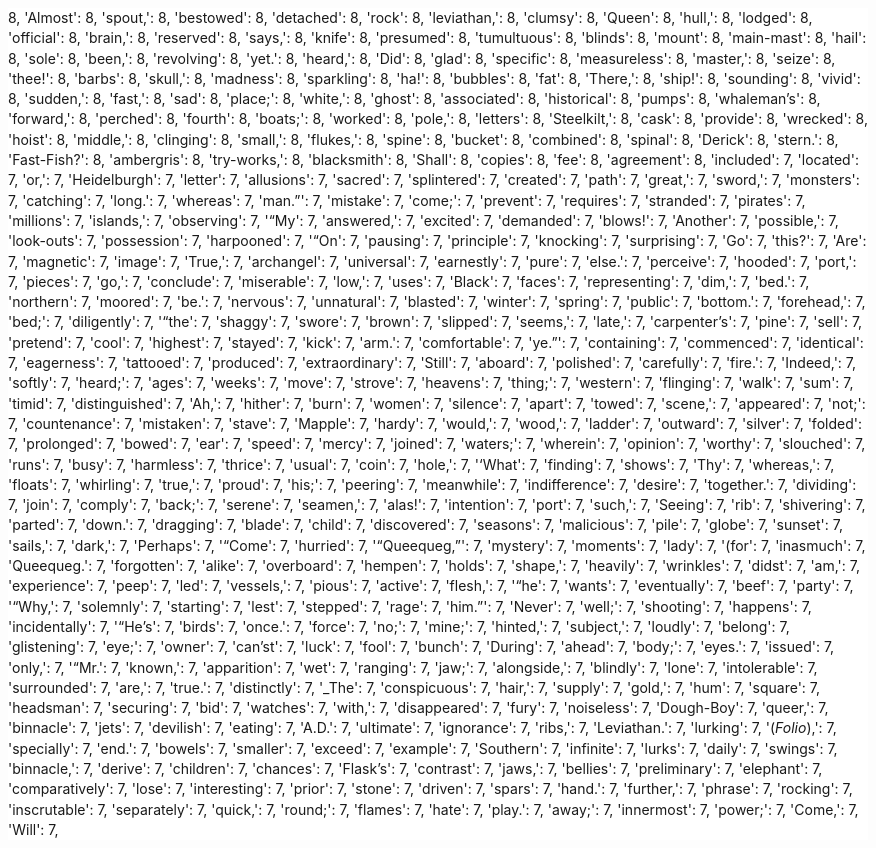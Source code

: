 8, 'Almost': 8, 'spout,': 8, 'bestowed': 8, 'detached': 8, 'rock': 8, 'leviathan,': 8, 'clumsy': 8, 'Queen': 8, 'hull,': 8, 'lodged': 8, 'official': 8, 'brain,': 8, 'reserved': 8, 'says,': 8, 'knife': 8, 'presumed': 8, 'tumultuous': 8, 'blinds': 8, 'mount': 8, 'main-mast': 8, 'hail': 8, 'sole': 8, 'been,': 8, 'revolving': 8, 'yet.': 8, 'heard,': 8, 'Did': 8, 'glad': 8, 'specific': 8, 'measureless': 8, 'master,': 8, 'seize': 8, 'thee!': 8, 'barbs': 8, 'skull,': 8, 'madness': 8, 'sparkling': 8, 'ha!': 8, 'bubbles': 8, 'fat': 8, 'There,': 8, 'ship!': 8, 'sounding': 8, 'vivid': 8, 'sudden,': 8, 'fast,': 8, 'sad': 8, 'place;': 8, 'white,': 8, 'ghost': 8, 'associated': 8, 'historical': 8, 'pumps': 8, 'whaleman’s': 8, 'forward,': 8, 'perched': 8, 'fourth': 8, 'boats;': 8, 'worked': 8, 'pole,': 8, 'letters': 8, 'Steelkilt,': 8, 'cask': 8, 'provide': 8, 'wrecked': 8, 'hoist': 8, 'middle,': 8, 'clinging': 8, 'small,': 8, 'flukes,': 8, 'spine': 8, 'bucket': 8, 'combined': 8, 'spinal': 8, 'Derick': 8, 'stern.': 8, 'Fast-Fish?': 8, 'ambergris': 8, 'try-works,': 8, 'blacksmith': 8, 'Shall': 8, 'copies': 8, 'fee': 8, 'agreement': 8, 'included': 7, 'located': 7, 'or,': 7, 'Heidelburgh': 7, 'letter': 7, 'allusions': 7, 'sacred': 7, 'splintered': 7, 'created': 7, 'path': 7, 'great,': 7, 'sword,': 7, 'monsters': 7, 'catching': 7, 'long.': 7, 'whereas': 7, 'man.”': 7, 'mistake': 7, 'come;': 7, 'prevent': 7, 'requires': 7, 'stranded': 7, 'pirates': 7, 'millions': 7, 'islands,': 7, 'observing': 7, '“My': 7, 'answered,': 7, 'excited': 7, 'demanded': 7, 'blows!': 7, 'Another': 7, 'possible,': 7, 'look-outs': 7, 'possession': 7, 'harpooned': 7, '“On': 7, 'pausing': 7, 'principle': 7, 'knocking': 7, 'surprising': 7, 'Go': 7, 'this?': 7, 'Are': 7, 'magnetic': 7, 'image': 7, 'True,': 7, 'archangel': 7, 'universal': 7, 'earnestly': 7, 'pure': 7, 'else.': 7, 'perceive': 7, 'hooded': 7, 'port,': 7, 'pieces': 7, 'go,': 7, 'conclude': 7, 'miserable': 7, 'low,': 7, 'uses': 7, 'Black': 7, 'faces': 7, 'representing': 7, 'dim,': 7, 'bed.': 7, 'northern': 7, 'moored': 7, 'be.': 7, 'nervous': 7, 'unnatural': 7, 'blasted': 7, 'winter': 7, 'spring': 7, 'public': 7, 'bottom.': 7, 'forehead,': 7, 'bed;': 7, 'diligently': 7, '“the': 7, 'shaggy': 7, 'swore': 7, 'brown': 7, 'slipped': 7, 'seems,': 7, 'late,': 7, 'carpenter’s': 7, 'pine': 7, 'sell': 7, 'pretend': 7, 'cool': 7, 'highest': 7, 'stayed': 7, 'kick': 7, 'arm.': 7, 'comfortable': 7, 'ye.”': 7, 'containing': 7, 'commenced': 7, 'identical': 7, 'eagerness': 7, 'tattooed': 7, 'produced': 7, 'extraordinary': 7, 'Still': 7, 'aboard': 7, 'polished': 7, 'carefully': 7, 'fire.': 7, 'Indeed,': 7, 'softly': 7, 'heard;': 7, 'ages': 7, 'weeks': 7, 'move': 7, 'strove': 7, 'heavens': 7, 'thing;': 7, 'western': 7, 'flinging': 7, 'walk': 7, 'sum': 7, 'timid': 7, 'distinguished': 7, 'Ah,': 7, 'hither': 7, 'burn': 7, 'women': 7, 'silence': 7, 'apart': 7, 'towed': 7, 'scene,': 7, 'appeared': 7, 'not;': 7, 'countenance': 7, 'mistaken': 7, 'stave': 7, 'Mapple': 7, 'hardy': 7, 'would,': 7, 'wood,': 7, 'ladder': 7, 'outward': 7, 'silver': 7, 'folded': 7, 'prolonged': 7, 'bowed': 7, 'ear': 7, 'speed': 7, 'mercy': 7, 'joined': 7, 'waters;': 7, 'wherein': 7, 'opinion': 7, 'worthy': 7, 'slouched': 7, 'runs': 7, 'busy': 7, 'harmless': 7, 'thrice': 7, 'usual': 7, 'coin': 7, 'hole,': 7, '‘What': 7, 'finding': 7, 'shows': 7, 'Thy': 7, 'whereas,': 7, 'floats': 7, 'whirling': 7, 'true,': 7, 'proud': 7, 'his;': 7, 'peering': 7, 'meanwhile': 7, 'indifference': 7, 'desire': 7, 'together.': 7, 'dividing': 7, 'join': 7, 'comply': 7, 'back;': 7, 'serene': 7, 'seamen,': 7, 'alas!': 7, 'intention': 7, 'port': 7, 'such,': 7, 'Seeing': 7, 'rib': 7, 'shivering': 7, 'parted': 7, 'down.': 7, 'dragging': 7, 'blade': 7, 'child': 7, 'discovered': 7, 'seasons': 7, 'malicious': 7, 'pile': 7, 'globe': 7, 'sunset': 7, 'sails,': 7, 'dark,': 7, 'Perhaps': 7, '“Come': 7, 'hurried': 7, '“Queequeg,”': 7, 'mystery': 7, 'moments': 7, 'lady': 7, '(for': 7, 'inasmuch': 7, 'Queequeg.': 7, 'forgotten': 7, 'alike': 7, 'overboard': 7, 'hempen': 7, 'holds': 7, 'shape,': 7, 'heavily': 7, 'wrinkles': 7, 'didst': 7, 'am,': 7, 'experience': 7, 'peep': 7, 'led': 7, 'vessels,': 7, 'pious': 7, 'active': 7, 'flesh,': 7, '“he': 7, 'wants': 7, 'eventually': 7, 'beef': 7, 'party': 7, '“Why,': 7, 'solemnly': 7, 'starting': 7, 'lest': 7, 'stepped': 7, 'rage': 7, 'him.”': 7, 'Never': 7, 'well;': 7, 'shooting': 7, 'happens': 7, 'incidentally': 7, '“He’s': 7, 'birds': 7, 'once.': 7, 'force': 7, 'no;': 7, 'mine;': 7, 'hinted,': 7, 'subject,': 7, 'loudly': 7, 'belong': 7, 'glistening': 7, 'eye;': 7, 'owner': 7, 'can’st': 7, 'luck': 7, 'fool': 7, 'bunch': 7, 'During': 7, 'ahead': 7, 'body;': 7, 'eyes.': 7, 'issued': 7, 'only,': 7, '“Mr.': 7, 'known,': 7, 'apparition': 7, 'wet': 7, 'ranging': 7, 'jaw;': 7, 'alongside,': 7, 'blindly': 7, 'lone': 7, 'intolerable': 7, 'surrounded': 7, 'are,': 7, 'true.': 7, 'distinctly': 7, '_The': 7, 'conspicuous': 7, 'hair,': 7, 'supply': 7, 'gold,': 7, 'hum': 7, 'square': 7, 'headsman': 7, 'securing': 7, 'bid': 7, 'watches': 7, 'with,': 7, 'disappeared': 7, 'fury': 7, 'noiseless': 7, 'Dough-Boy': 7, 'queer,': 7, 'binnacle': 7, 'jets': 7, 'devilish': 7, 'eating': 7, 'A.D.': 7, 'ultimate': 7, 'ignorance': 7, 'ribs,': 7, 'Leviathan.': 7, 'lurking': 7, '(_Folio_),': 7, 'specially': 7, 'end.': 7, 'bowels': 7, 'smaller': 7, 'exceed': 7, 'example': 7, 'Southern': 7, 'infinite': 7, 'lurks': 7, 'daily': 7, 'swings': 7, 'binnacle,': 7, 'derive': 7, 'children': 7, 'chances': 7, 'Flask’s': 7, 'contrast': 7, 'jaws,': 7, 'bellies': 7, 'preliminary': 7, 'elephant': 7, 'comparatively': 7, 'lose': 7, 'interesting': 7, 'prior': 7, 'stone': 7, 'driven': 7, 'spars': 7, 'hand.': 7, 'further,': 7, 'phrase': 7, 'rocking': 7, 'inscrutable': 7, 'separately': 7, 'quick,': 7, 'round;': 7, 'flames': 7, 'hate': 7, 'play.': 7, 'away;': 7, 'innermost': 7, 'power;': 7, 'Come,': 7, 'Will': 7,